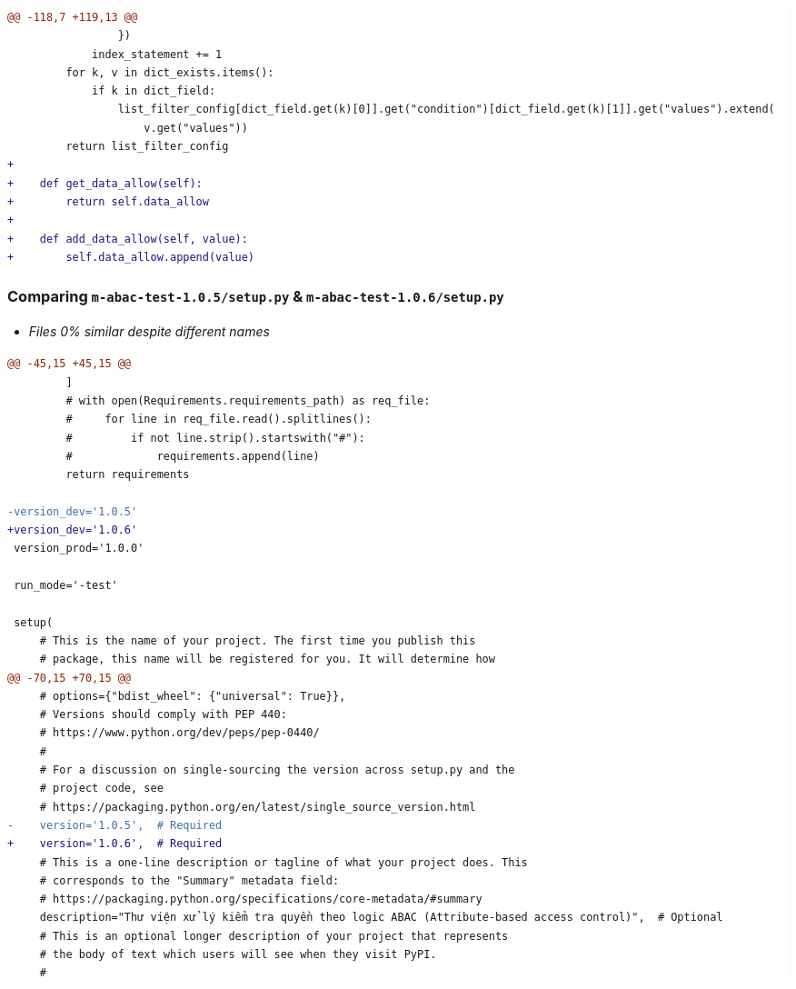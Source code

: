 ```diff
@@ -118,7 +119,13 @@
                 })
             index_statement += 1
         for k, v in dict_exists.items():
             if k in dict_field:
                 list_filter_config[dict_field.get(k)[0]].get("condition")[dict_field.get(k)[1]].get("values").extend(
                     v.get("values"))
         return list_filter_config
+
+    def get_data_allow(self):
+        return self.data_allow
+
+    def add_data_allow(self, value):
+        self.data_allow.append(value)
```

### Comparing `m-abac-test-1.0.5/setup.py` & `m-abac-test-1.0.6/setup.py`

 * *Files 0% similar despite different names*

```diff
@@ -45,15 +45,15 @@
         ]
         # with open(Requirements.requirements_path) as req_file:
         #     for line in req_file.read().splitlines():
         #         if not line.strip().startswith("#"):
         #             requirements.append(line)
         return requirements
 
-version_dev='1.0.5'
+version_dev='1.0.6'
 version_prod='1.0.0'
 
 run_mode='-test'
 
 setup(
     # This is the name of your project. The first time you publish this
     # package, this name will be registered for you. It will determine how
@@ -70,15 +70,15 @@
     # options={"bdist_wheel": {"universal": True}},
     # Versions should comply with PEP 440:
     # https://www.python.org/dev/peps/pep-0440/
     #
     # For a discussion on single-sourcing the version across setup.py and the
     # project code, see
     # https://packaging.python.org/en/latest/single_source_version.html
-    version='1.0.5',  # Required
+    version='1.0.6',  # Required
     # This is a one-line description or tagline of what your project does. This
     # corresponds to the "Summary" metadata field:
     # https://packaging.python.org/specifications/core-metadata/#summary
     description="Thư viện xử lý kiểm tra quyền theo logic ABAC (Attribute-based access control)",  # Optional
     # This is an optional longer description of your project that represents
     # the body of text which users will see when they visit PyPI.
     #
```

